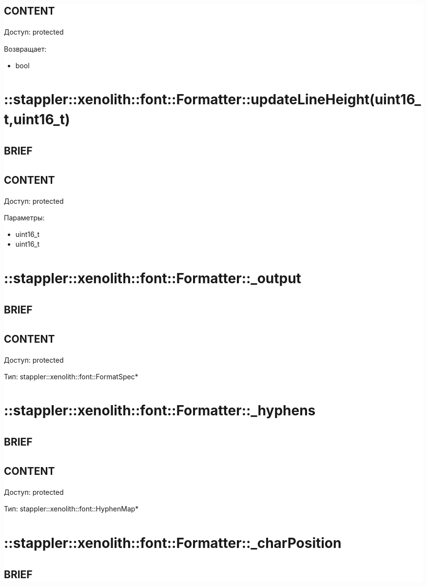 ## CONTENT

Доступ: protected

Возвращает:
* bool

# ::stappler::xenolith::font::Formatter::updateLineHeight(uint16_t,uint16_t)

## BRIEF

## CONTENT

Доступ: protected

Параметры:
* uint16_t
* uint16_t


# ::stappler::xenolith::font::Formatter::_output

## BRIEF

## CONTENT

Доступ: protected

Тип: stappler::xenolith::font::FormatSpec*


# ::stappler::xenolith::font::Formatter::_hyphens

## BRIEF

## CONTENT

Доступ: protected

Тип: stappler::xenolith::font::HyphenMap*


# ::stappler::xenolith::font::Formatter::_charPosition

## BRIEF
